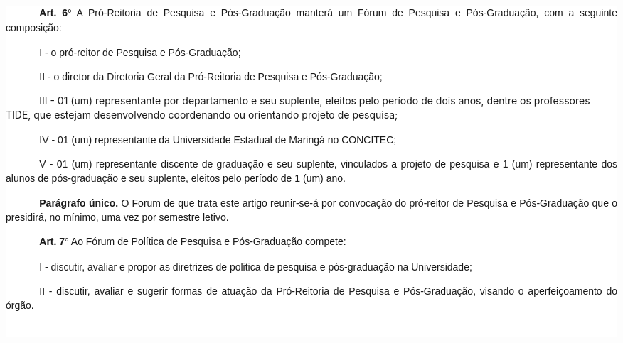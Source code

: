 <p class=MsoNormal style='text-align:justify;text-indent:35.45pt;mso-pagination:
none'><b><span style='font-family:Arial'>Art. 6</span></b><b><span
style='font-family:Symbol;mso-ascii-font-family:Arial;mso-hansi-font-family:
Arial;mso-bidi-font-family:Arial;mso-char-type:symbol;mso-symbol-font-family:
Symbol'><span style='mso-char-type:symbol;mso-symbol-font-family:Symbol'>°</span></span></b><span
style='font-family:Arial'> A Pró-Reitoria de Pesquisa e Pós-Graduação manterá
um Fórum de Pesquisa e Pós-Graduação, com a seguinte composição: <o:p></o:p></span></p>

<p class=MsoNormal style='text-align:justify;text-indent:35.45pt;mso-pagination:
none'><span style='font-family:Arial'>I&nbsp;-&nbsp;o pró-reitor de Pesquisa e
Pós-Graduação;<o:p></o:p></span></p>

<p class=MsoNormal style='text-align:justify;text-indent:35.45pt;mso-pagination:
none'><span style='font-family:Arial'>II&nbsp;-&nbsp;o diretor da Diretoria Geral
da Pró-Reitoria de Pesquisa e Pós-Graduação;<o:p></o:p></span></p>

<p class=MsoBodyText style='text-indent:35.45pt'>III&nbsp;-&nbsp;01 (um)
representante por departamento e seu suplente, eleitos pelo período de dois
anos, dentre os professores TIDE, que estejam desenvolvendo coordenando ou
orientando projeto de pesquisa;</p>

<p class=MsoNormal style='text-align:justify;text-indent:35.45pt;mso-pagination:
none'><span style='font-family:Arial'>IV&nbsp;-&nbsp;01 (um) representante da
Universidade Estadual de Maringá no CONCITEC;<o:p></o:p></span></p>

<p class=MsoNormal style='text-align:justify;text-indent:35.45pt;mso-pagination:
none'><span style='font-family:Arial'>V - 01 (um) representante discente de
graduação e seu suplente, vinculados a projeto de pesquisa e 1 (um)
representante dos alunos de pós-graduação e seu suplente, eleitos pelo período
de 1 (um) ano.<o:p></o:p></span></p>

<p class=MsoNormal style='text-align:justify;text-indent:35.45pt;mso-pagination:
none'><b><span style='font-family:Arial'>Parágrafo único.</span></b><span
style='font-family:Arial'> O Forum de que trata este artigo reunir-se-á por
convocação do pró-reitor de Pesquisa e Pós-Graduação que o presidirá, no
mínimo, uma vez por semestre letivo.<o:p></o:p></span></p>

<p class=MsoNormal style='text-align:justify;text-indent:35.45pt;mso-pagination:
none'><b><span style='font-family:Arial'>Art. 7</span></b><b><span
style='font-family:Symbol;mso-ascii-font-family:Arial;mso-hansi-font-family:
Arial;mso-bidi-font-family:Arial;mso-char-type:symbol;mso-symbol-font-family:
Symbol'><span style='mso-char-type:symbol;mso-symbol-font-family:Symbol'>°</span></span></b><span
style='font-family:Arial'> Ao Fórum de Política de Pesquisa e Pós-Graduação
compete:<o:p></o:p></span></p>

<p class=MsoNormal style='text-align:justify;text-indent:35.45pt;mso-pagination:
none'><span style='font-family:Arial'>I&nbsp;-&nbsp;discutir, avaliar e propor
as diretrizes de politica de pesquisa e pós-graduação na Universidade;<o:p></o:p></span></p>

<p class=MsoNormal style='text-align:justify;text-indent:35.45pt;mso-pagination:
none'><span style='font-family:Arial'>II&nbsp;-&nbsp;discutir, avaliar e
sugerir formas de atuação da Pró-Reitoria de Pesquisa e Pós-Graduação, visando
o aperfeiçoamento do órgão.<o:p></o:p></span></p>

<p class=MsoNormal style='text-align:justify;mso-pagination:none'><span
style='font-family:Arial'><![if !supportEmptyParas]>&nbsp;<![endif]><o:p></o:p></span></p>
